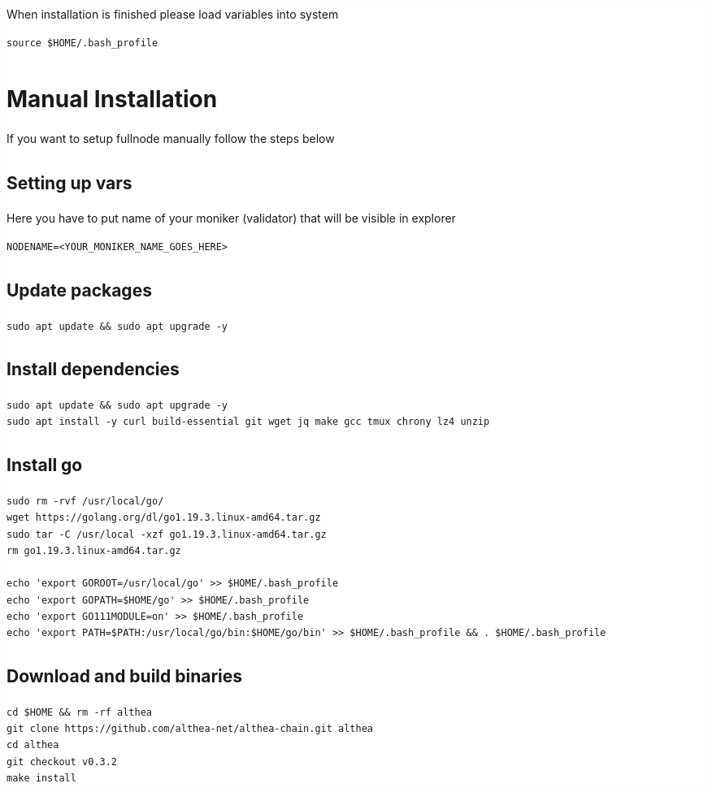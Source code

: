   When installation is finished please load variables into system
  ```
  source $HOME/.bash_profile

  ```

  # Manual Installation
  If you want to setup fullnode manually follow the steps below

  ## Setting up vars
  Here you have to put name of your moniker (validator) that will be visible in explorer
  ```
  NODENAME=<YOUR_MONIKER_NAME_GOES_HERE>
  ```

  ## Update packages
  ```
  sudo apt update && sudo apt upgrade -y

  ```

  ## Install dependencies
  ```
  sudo apt update && sudo apt upgrade -y
  sudo apt install -y curl build-essential git wget jq make gcc tmux chrony lz4 unzip

  ```

  ## Install go
  ```
  sudo rm -rvf /usr/local/go/
  wget https://golang.org/dl/go1.19.3.linux-amd64.tar.gz
  sudo tar -C /usr/local -xzf go1.19.3.linux-amd64.tar.gz
  rm go1.19.3.linux-amd64.tar.gz

  echo 'export GOROOT=/usr/local/go' >> $HOME/.bash_profile
  echo 'export GOPATH=$HOME/go' >> $HOME/.bash_profile
  echo 'export GO111MODULE=on' >> $HOME/.bash_profile
  echo 'export PATH=$PATH:/usr/local/go/bin:$HOME/go/bin' >> $HOME/.bash_profile && . $HOME/.bash_profile

  ```

  ## Download and build binaries
  ```
cd $HOME && rm -rf althea
git clone https://github.com/althea-net/althea-chain.git althea
cd althea
git checkout v0.3.2
make install

  ```
